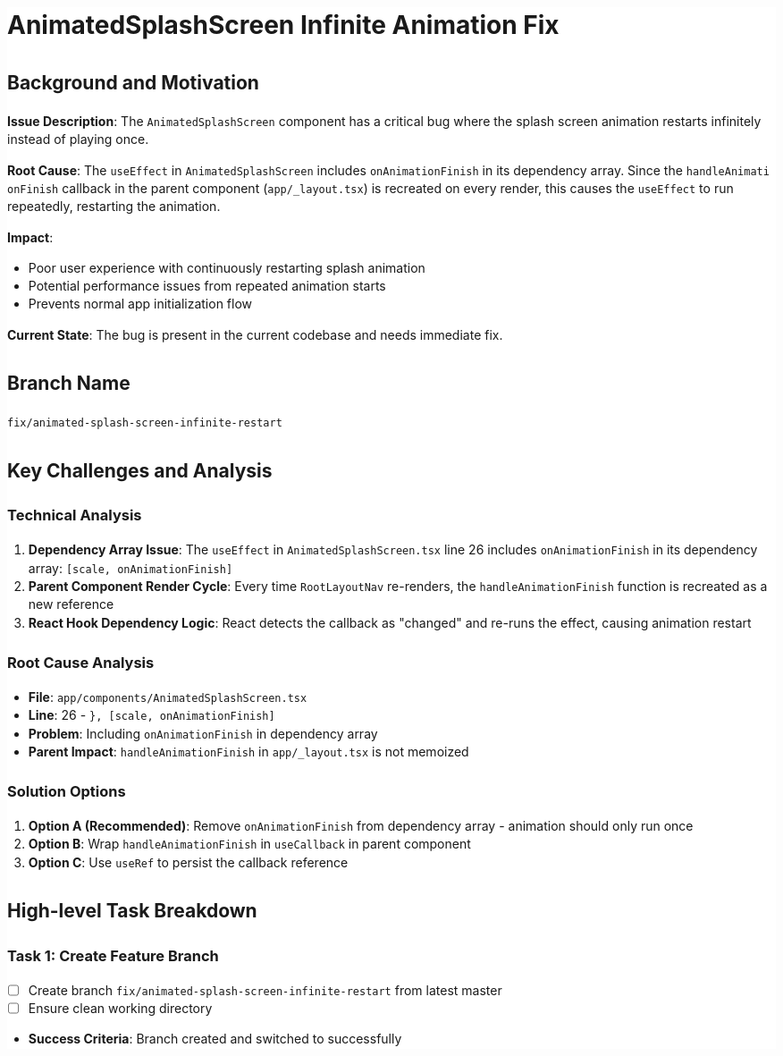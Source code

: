 # AnimatedSplashScreen Infinite Animation Fix

## Background and Motivation

**Issue Description**: The `AnimatedSplashScreen` component has a critical bug where the splash screen animation restarts infinitely instead of playing once. 

**Root Cause**: The `useEffect` in `AnimatedSplashScreen` includes `onAnimationFinish` in its dependency array. Since the `handleAnimationFinish` callback in the parent component (`app/_layout.tsx`) is recreated on every render, this causes the `useEffect` to run repeatedly, restarting the animation.

**Impact**: 
- Poor user experience with continuously restarting splash animation
- Potential performance issues from repeated animation starts
- Prevents normal app initialization flow

**Current State**: The bug is present in the current codebase and needs immediate fix.

## Branch Name
`fix/animated-splash-screen-infinite-restart`

## Key Challenges and Analysis

### Technical Analysis
1. **Dependency Array Issue**: The `useEffect` in `AnimatedSplashScreen.tsx` line 26 includes `onAnimationFinish` in its dependency array: `[scale, onAnimationFinish]`
2. **Parent Component Render Cycle**: Every time `RootLayoutNav` re-renders, the `handleAnimationFinish` function is recreated as a new reference
3. **React Hook Dependency Logic**: React detects the callback as "changed" and re-runs the effect, causing animation restart

### Root Cause Analysis
- **File**: `app/components/AnimatedSplashScreen.tsx`
- **Line**: 26 - `}, [scale, onAnimationFinish]`
- **Problem**: Including `onAnimationFinish` in dependency array
- **Parent Impact**: `handleAnimationFinish` in `app/_layout.tsx` is not memoized

### Solution Options
1. **Option A (Recommended)**: Remove `onAnimationFinish` from dependency array - animation should only run once
2. **Option B**: Wrap `handleAnimationFinish` in `useCallback` in parent component
3. **Option C**: Use `useRef` to persist the callback reference

## High-level Task Breakdown

### Task 1: Create Feature Branch
- [ ] Create branch `fix/animated-splash-screen-infinite-restart` from latest master
- [ ] Ensure clean working directory
- **Success Criteria**: Branch created and switched to successfully

